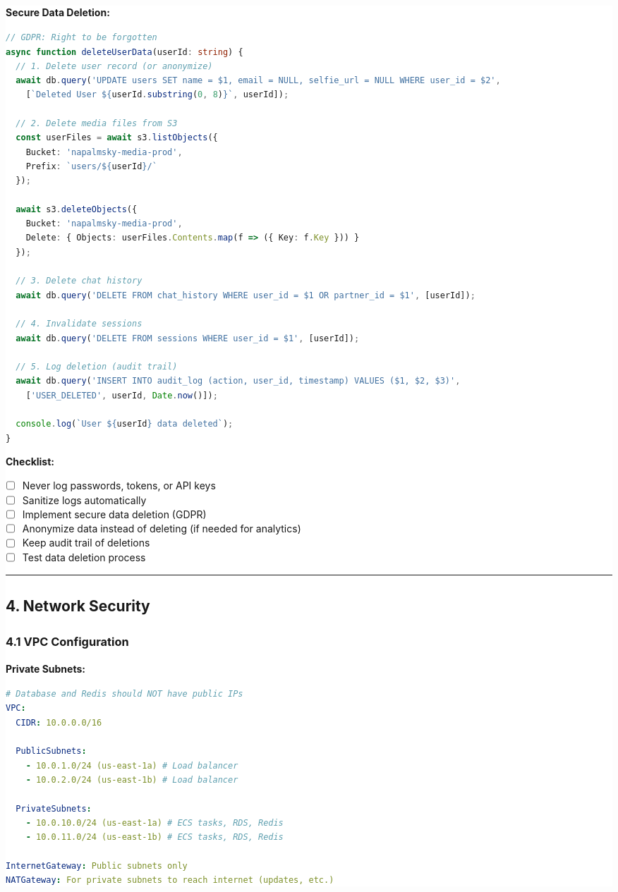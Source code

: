 **Secure Data Deletion:**
```typescript
// GDPR: Right to be forgotten
async function deleteUserData(userId: string) {
  // 1. Delete user record (or anonymize)
  await db.query('UPDATE users SET name = $1, email = NULL, selfie_url = NULL WHERE user_id = $2', 
    [`Deleted User ${userId.substring(0, 8)}`, userId]);
  
  // 2. Delete media files from S3
  const userFiles = await s3.listObjects({
    Bucket: 'napalmsky-media-prod',
    Prefix: `users/${userId}/`
  });
  
  await s3.deleteObjects({
    Bucket: 'napalmsky-media-prod',
    Delete: { Objects: userFiles.Contents.map(f => ({ Key: f.Key })) }
  });
  
  // 3. Delete chat history
  await db.query('DELETE FROM chat_history WHERE user_id = $1 OR partner_id = $1', [userId]);
  
  // 4. Invalidate sessions
  await db.query('DELETE FROM sessions WHERE user_id = $1', [userId]);
  
  // 5. Log deletion (audit trail)
  await db.query('INSERT INTO audit_log (action, user_id, timestamp) VALUES ($1, $2, $3)',
    ['USER_DELETED', userId, Date.now()]);
  
  console.log(`User ${userId} data deleted`);
}
```

**Checklist:**
- [ ] Never log passwords, tokens, or API keys
- [ ] Sanitize logs automatically
- [ ] Implement secure data deletion (GDPR)
- [ ] Anonymize data instead of deleting (if needed for analytics)
- [ ] Keep audit trail of deletions
- [ ] Test data deletion process

---

## 4. Network Security

### 4.1 VPC Configuration

**Private Subnets:**
```yaml
# Database and Redis should NOT have public IPs
VPC:
  CIDR: 10.0.0.0/16
  
  PublicSubnets:
    - 10.0.1.0/24 (us-east-1a) # Load balancer
    - 10.0.2.0/24 (us-east-1b) # Load balancer
  
  PrivateSubnets:
    - 10.0.10.0/24 (us-east-1a) # ECS tasks, RDS, Redis
    - 10.0.11.0/24 (us-east-1b) # ECS tasks, RDS, Redis

InternetGateway: Public subnets only
NATGateway: For private subnets to reach internet (updates, etc.)
```

